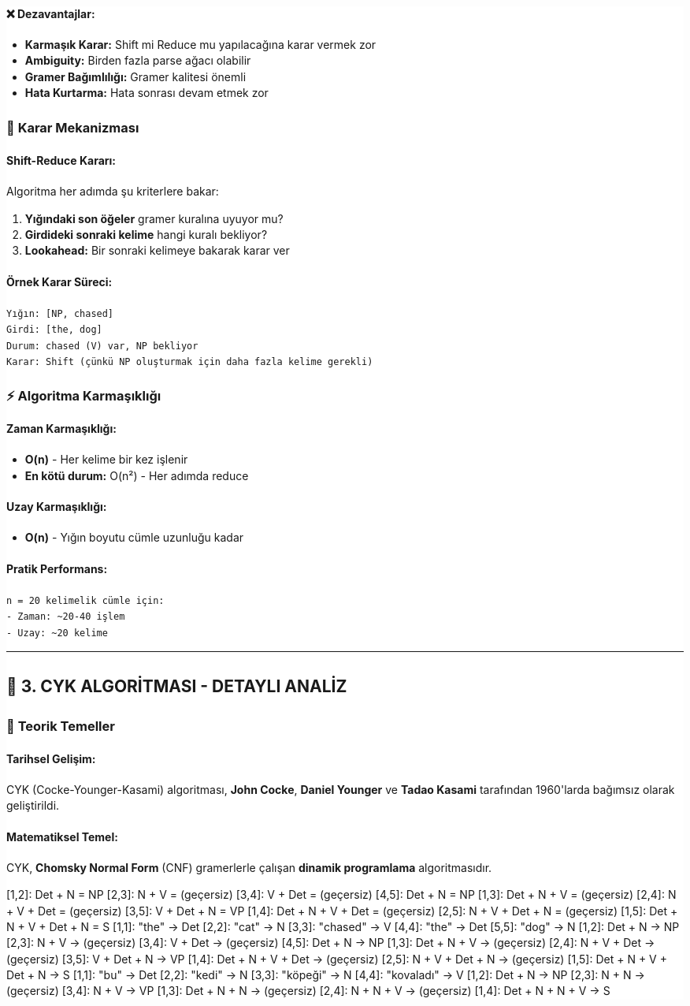 #### ❌ **Dezavantajlar:**
- **Karmaşık Karar:** Shift mi Reduce mu yapılacağına karar vermek zor
- **Ambiguity:** Birden fazla parse ağacı olabilir
- **Gramer Bağımlılığı:** Gramer kalitesi önemli
- **Hata Kurtarma:** Hata sonrası devam etmek zor

### 🔧 **Karar Mekanizması**

#### **Shift-Reduce Kararı:**
Algoritma her adımda şu kriterlere bakar:
1. **Yığındaki son öğeler** gramer kuralına uyuyor mu?
2. **Girdideki sonraki kelime** hangi kuralı bekliyor?
3. **Lookahead:** Bir sonraki kelimeye bakarak karar ver

#### **Örnek Karar Süreci:**
```
Yığın: [NP, chased]
Girdi: [the, dog]
Durum: chased (V) var, NP bekliyor
Karar: Shift (çünkü NP oluşturmak için daha fazla kelime gerekli)
```

### ⚡ **Algoritma Karmaşıklığı**

#### **Zaman Karmaşıklığı:**
- **O(n)** - Her kelime bir kez işlenir
- **En kötü durum:** O(n²) - Her adımda reduce

#### **Uzay Karmaşıklığı:**
- **O(n)** - Yığın boyutu cümle uzunluğu kadar

#### **Pratik Performans:**
```
n = 20 kelimelik cümle için:
- Zaman: ~20-40 işlem
- Uzay: ~20 kelime
```

---

## 🎯 3. CYK ALGORİTMASI - DETAYLI ANALİZ

### 📖 **Teorik Temeller**

#### **Tarihsel Gelişim:**
CYK (Cocke-Younger-Kasami) algoritması, **John Cocke**, **Daniel Younger** ve **Tadao Kasami** tarafından 1960'larda bağımsız olarak geliştirildi.

#### **Matematiksel Temel:**
CYK, **Chomsky Normal Form** (CNF) gramerlerle çalışan **dinamik programlama** algoritmasıdır.


[1,2]: Det + N = NP
[2,3]: N + V = (geçersiz)
[3,4]: V + Det = (geçersiz)
[4,5]: Det + N = NP
[1,3]: Det + N + V = (geçersiz)
[2,4]: N + V + Det = (geçersiz)
[3,5]: V + Det + N = VP
[1,4]: Det + N + V + Det = (geçersiz)
[2,5]: N + V + Det + N = (geçersiz)
[1,5]: Det + N + V + Det + N = S
[1,1]: "the" → Det
[2,2]: "cat" → N
[3,3]: "chased" → V
[4,4]: "the" → Det
[5,5]: "dog" → N
[1,2]: Det + N → NP
[2,3]: N + V → (geçersiz)
[3,4]: V + Det → (geçersiz)
[4,5]: Det + N → NP
[1,3]: Det + N + V → (geçersiz)
[2,4]: N + V + Det → (geçersiz)
[3,5]: V + Det + N → VP
[1,4]: Det + N + V + Det → (geçersiz)
[2,5]: N + V + Det + N → (geçersiz)
[1,5]: Det + N + V + Det + N → S
[1,1]: "bu" → Det
[2,2]: "kedi" → N
[3,3]: "köpeği" → N
[4,4]: "kovaladı" → V
[1,2]: Det + N → NP
[2,3]: N + N → (geçersiz)
[3,4]: N + V → VP
[1,3]: Det + N + N → (geçersiz)
[2,4]: N + N + V → (geçersiz)
[1,4]: Det + N + N + V → S